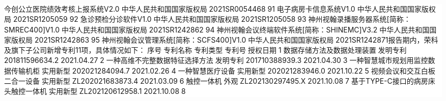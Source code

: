 今创公立医院绩效考核上报系统V2.0
中华人民共和国国家版权局
2021SR0054468
91
电子病房卡信息系统V1.0
中华人民共和国国家版权局
2021SR1205059
92
急诊预检分诊软件V1.0
中华人民共和国国家版权局
2021SR1205058
93
神州视翰录播服务器系统[简称：SMREC400]V1.0
中华人民共和国国家版权局
2021SR1242862
94
神州视翰会议终端软件系统[简称：SHINEMC]V3.2
中华人民共和国国家版权局
2021SR1242863
95
神州视翰会议管理系统[简称：SCFS400]V1.0
中华人民共和国国家版权局
2021SR1242871报告期内，荣科及旗下子公司新增专利11项，具体情况如下：
序号
专利名称
专利类型
专利号
授权日期
1
数据存储方法及数据处理装置
发明专利
201811596634.2
2021.04.27
2
一种高维不完整数据特征选择方法
发明专利
201710388939.3
2021.04.30
3
一种智慧城市规划用监控数据传输机柜
实用新型
202021284094.7
2021.02.26
4
一种智慧医疗设备
实用新型
202021283946.0
2021.10.22
5
视频会议和交互白板二合一设备
实用新型
ZL202021683873.4
2021.03.09
6
触控一体机
外观
ZL202130297495.X
2021.10.08
7
基于TYPE-C接口的病房床头触控一体机
实用新型
ZL202120612958.1
2021.10.08
8